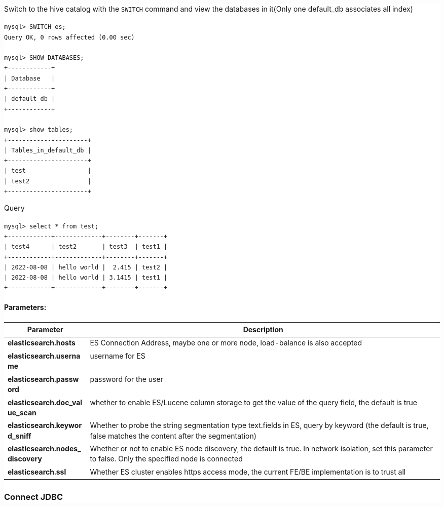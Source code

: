 Switch to the hive catalog with the `SWITCH` command and view the databases in it(Only one default_db associates all index)

```
mysql> SWITCH es;
Query OK, 0 rows affected (0.00 sec)

mysql> SHOW DATABASES;
+------------+
| Database   |
+------------+
| default_db |
+------------+

mysql> show tables;
+----------------------+
| Tables_in_default_db |
+----------------------+
| test                 |
| test2                |
+----------------------+
```

Query

```
mysql> select * from test;
+------------+-------------+--------+-------+
| test4      | test2       | test3  | test1 |
+------------+-------------+--------+-------+
| 2022-08-08 | hello world |  2.415 | test2 |
| 2022-08-08 | hello world | 3.1415 | test1 |
+------------+-------------+--------+-------+
```

#### Parameters:

Parameter | Description
---|---
**elasticsearch.hosts** | ES Connection Address, maybe one or more node, load-balance is also accepted
**elasticsearch.username** | username for ES
**elasticsearch.password** | password for the user
**elasticsearch.doc_value_scan** | whether to enable ES/Lucene column storage to get the value of the query field, the default is true
**elasticsearch.keyword_sniff** | Whether to probe the string segmentation type text.fields in ES, query by keyword (the default is true, false matches the content after the segmentation)
**elasticsearch.nodes_discovery** | Whether or not to enable ES node discovery, the default is true. In network isolation, set this parameter to false. Only the specified node is connected
**elasticsearch.ssl** | Whether ES cluster enables https access mode, the current FE/BE implementation is to trust all

### Connect JDBC

